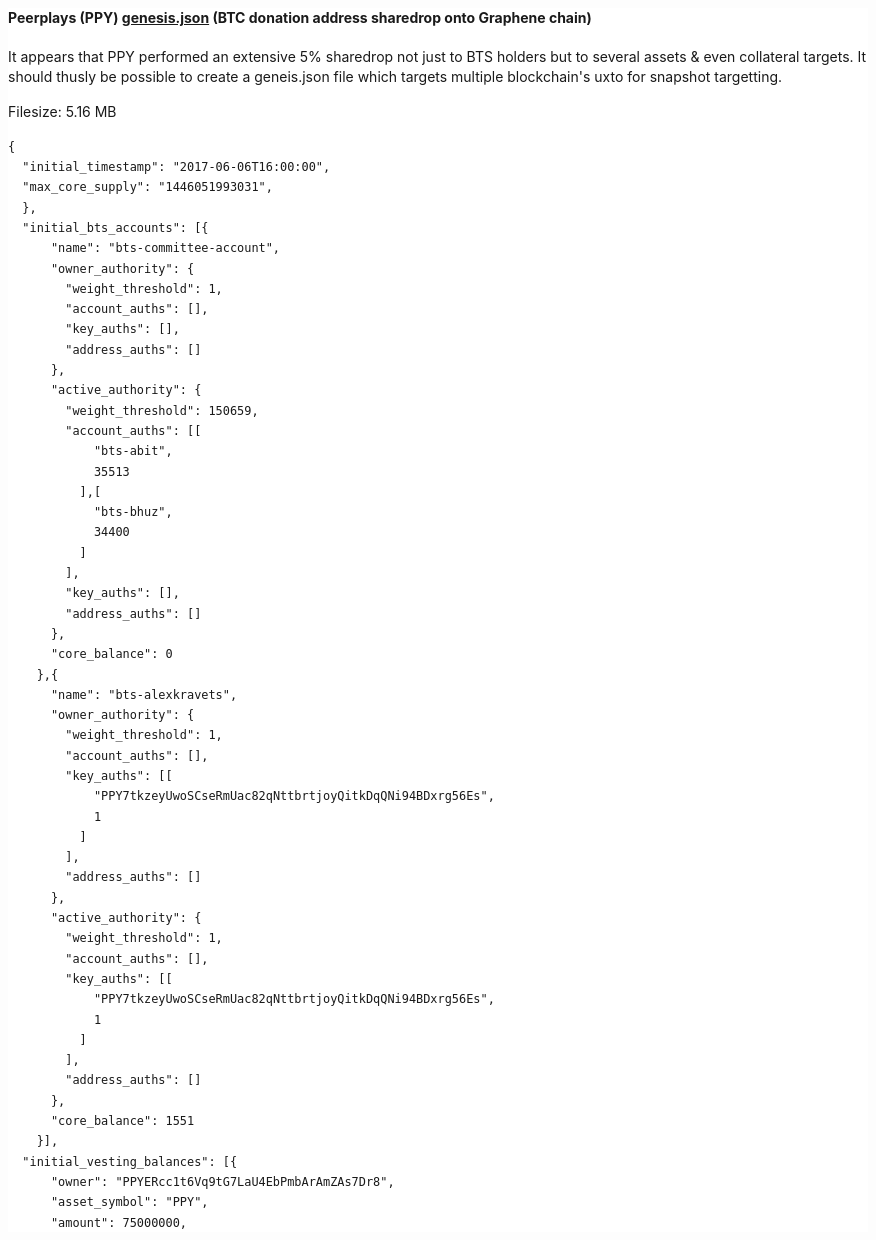 #### Peerplays (PPY) [genesis.json](https://github.com/PBSA/peerplays/blob/master/genesis.json) (BTC donation address sharedrop onto Graphene chain)

It appears that PPY performed an extensive 5% sharedrop not just to BTS holders but to several assets & even collateral targets. It should thusly be possible to create a geneis.json file which targets multiple blockchain's uxto for snapshot targetting.

Filesize:  5.16 MB

```
{
  "initial_timestamp": "2017-06-06T16:00:00",
  "max_core_supply": "1446051993031",
  },
  "initial_bts_accounts": [{
      "name": "bts-committee-account",
      "owner_authority": {
        "weight_threshold": 1,
        "account_auths": [],
        "key_auths": [],
        "address_auths": []
      },
      "active_authority": {
        "weight_threshold": 150659,
        "account_auths": [[
            "bts-abit",
            35513
          ],[
            "bts-bhuz",
            34400
          ]
        ],
        "key_auths": [],
        "address_auths": []
      },
      "core_balance": 0
    },{
      "name": "bts-alexkravets",
      "owner_authority": {
        "weight_threshold": 1,
        "account_auths": [],
        "key_auths": [[
            "PPY7tkzeyUwoSCseRmUac82qNttbrtjoyQitkDqQNi94BDxrg56Es",
            1
          ]
        ],
        "address_auths": []
      },
      "active_authority": {
        "weight_threshold": 1,
        "account_auths": [],
        "key_auths": [[
            "PPY7tkzeyUwoSCseRmUac82qNttbrtjoyQitkDqQNi94BDxrg56Es",
            1
          ]
        ],
        "address_auths": []
      },
      "core_balance": 1551
    }],
  "initial_vesting_balances": [{
      "owner": "PPYERcc1t6Vq9tG7LaU4EbPmbArAmZAs7Dr8",
      "asset_symbol": "PPY",
      "amount": 75000000,
```